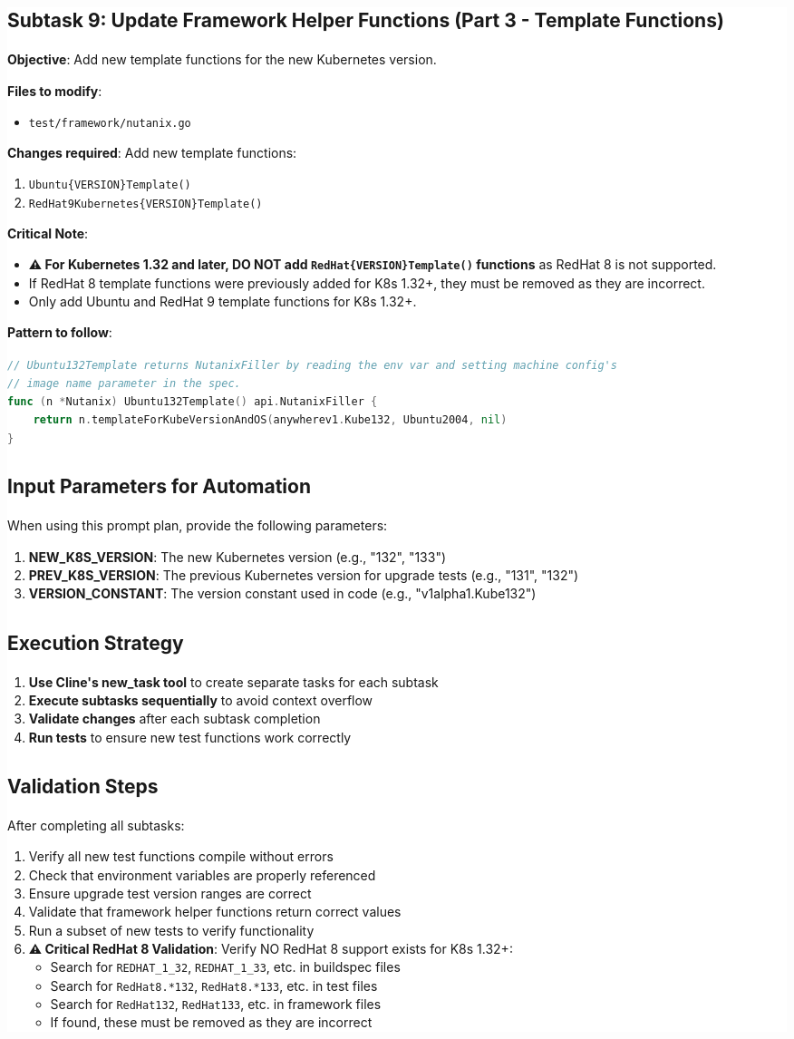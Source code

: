 ## Subtask 9: Update Framework Helper Functions (Part 3 - Template Functions)

**Objective**: Add new template functions for the new Kubernetes version.

**Files to modify**:
- `test/framework/nutanix.go`

**Changes required**:
Add new template functions:
1. `Ubuntu{VERSION}Template()`
2. `RedHat9Kubernetes{VERSION}Template()`

**Critical Note**: 
- **⚠️ For Kubernetes 1.32 and later, DO NOT add `RedHat{VERSION}Template()` functions** as RedHat 8 is not supported.
- If RedHat 8 template functions were previously added for K8s 1.32+, they must be removed as they are incorrect.
- Only add Ubuntu and RedHat 9 template functions for K8s 1.32+.

**Pattern to follow**:
```go
// Ubuntu132Template returns NutanixFiller by reading the env var and setting machine config's
// image name parameter in the spec.
func (n *Nutanix) Ubuntu132Template() api.NutanixFiller {
	return n.templateForKubeVersionAndOS(anywherev1.Kube132, Ubuntu2004, nil)
}
```

## Input Parameters for Automation

When using this prompt plan, provide the following parameters:

1. **NEW_K8S_VERSION**: The new Kubernetes version (e.g., "132", "133")
2. **PREV_K8S_VERSION**: The previous Kubernetes version for upgrade tests (e.g., "131", "132")
3. **VERSION_CONSTANT**: The version constant used in code (e.g., "v1alpha1.Kube132")

## Execution Strategy

1. **Use Cline's new_task tool** to create separate tasks for each subtask
2. **Execute subtasks sequentially** to avoid context overflow
3. **Validate changes** after each subtask completion
4. **Run tests** to ensure new test functions work correctly

## Validation Steps

After completing all subtasks:

1. Verify all new test functions compile without errors
2. Check that environment variables are properly referenced
3. Ensure upgrade test version ranges are correct
4. Validate that framework helper functions return correct values
5. Run a subset of new tests to verify functionality
6. **⚠️ Critical RedHat 8 Validation**: Verify NO RedHat 8 support exists for K8s 1.32+:
   - Search for `REDHAT_1_32`, `REDHAT_1_33`, etc. in buildspec files
   - Search for `RedHat8.*132`, `RedHat8.*133`, etc. in test files
   - Search for `RedHat132`, `RedHat133`, etc. in framework files
   - If found, these must be removed as they are incorrect
